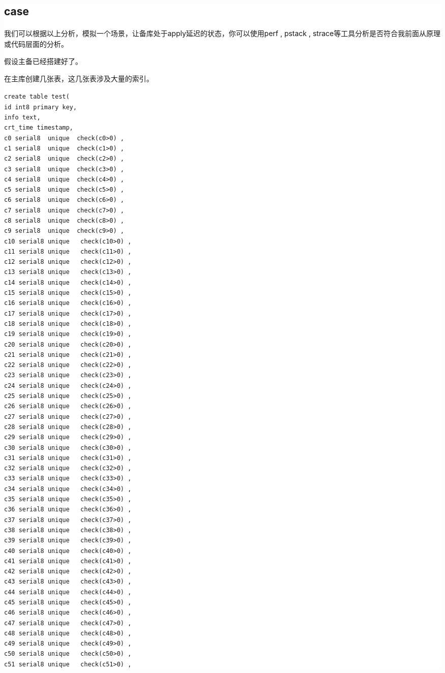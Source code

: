 ## case  
我们可以根据以上分析，模拟一个场景，让备库处于apply延迟的状态，你可以使用perf , pstack , strace等工具分析是否符合我前面从原理或代码层面的分析。  
  
假设主备已经搭建好了。  
  
在主库创建几张表，这几张表涉及大量的索引。  
  
```  
create table test(  
id int8 primary key,  
info text,  
crt_time timestamp,  
c0 serial8  unique  check(c0>0) ,   
c1 serial8  unique  check(c1>0) ,   
c2 serial8  unique  check(c2>0) ,  
c3 serial8  unique  check(c3>0) ,   
c4 serial8  unique  check(c4>0) ,  
c5 serial8  unique  check(c5>0) ,   
c6 serial8  unique  check(c6>0) ,  
c7 serial8  unique  check(c7>0) ,   
c8 serial8  unique  check(c8>0) ,  
c9 serial8  unique  check(c9>0) ,   
c10 serial8 unique   check(c10>0) ,   
c11 serial8 unique   check(c11>0) ,   
c12 serial8 unique   check(c12>0) ,  
c13 serial8 unique   check(c13>0) ,   
c14 serial8 unique   check(c14>0) ,  
c15 serial8 unique   check(c15>0) ,   
c16 serial8 unique   check(c16>0) ,  
c17 serial8 unique   check(c17>0) ,   
c18 serial8 unique   check(c18>0) ,  
c19 serial8 unique   check(c19>0) ,   
c20 serial8 unique   check(c20>0) ,   
c21 serial8 unique   check(c21>0) ,   
c22 serial8 unique   check(c22>0) ,  
c23 serial8 unique   check(c23>0) ,   
c24 serial8 unique   check(c24>0) ,  
c25 serial8 unique   check(c25>0) ,   
c26 serial8 unique   check(c26>0) ,  
c27 serial8 unique   check(c27>0) ,   
c28 serial8 unique   check(c28>0) ,  
c29 serial8 unique   check(c29>0) ,   
c30 serial8 unique   check(c30>0) ,   
c31 serial8 unique   check(c31>0) ,   
c32 serial8 unique   check(c32>0) ,  
c33 serial8 unique   check(c33>0) ,   
c34 serial8 unique   check(c34>0) ,  
c35 serial8 unique   check(c35>0) ,   
c36 serial8 unique   check(c36>0) ,  
c37 serial8 unique   check(c37>0) ,   
c38 serial8 unique   check(c38>0) ,  
c39 serial8 unique   check(c39>0) ,   
c40 serial8 unique   check(c40>0) ,   
c41 serial8 unique   check(c41>0) ,   
c42 serial8 unique   check(c42>0) ,  
c43 serial8 unique   check(c43>0) ,   
c44 serial8 unique   check(c44>0) ,  
c45 serial8 unique   check(c45>0) ,   
c46 serial8 unique   check(c46>0) ,  
c47 serial8 unique   check(c47>0) ,   
c48 serial8 unique   check(c48>0) ,  
c49 serial8 unique   check(c49>0) ,   
c50 serial8 unique   check(c50>0) ,   
c51 serial8 unique   check(c51>0) ,   
```